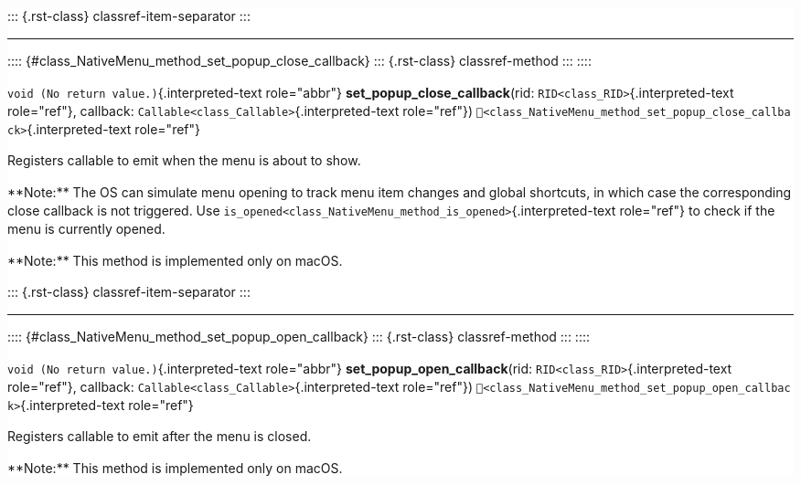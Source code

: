 ::: {.rst-class}
classref-item-separator
:::

------------------------------------------------------------------------

:::: {#class_NativeMenu_method_set_popup_close_callback}
::: {.rst-class}
classref-method
:::
::::

`void (No return value.)`{.interpreted-text role="abbr"}
**set_popup_close_callback**(rid: `RID<class_RID>`{.interpreted-text
role="ref"}, callback: `Callable<class_Callable>`{.interpreted-text
role="ref"})
`🔗<class_NativeMenu_method_set_popup_close_callback>`{.interpreted-text
role="ref"}

Registers callable to emit when the menu is about to show.

\*\*Note:\*\* The OS can simulate menu opening to track menu item
changes and global shortcuts, in which case the corresponding close
callback is not triggered. Use
`is_opened<class_NativeMenu_method_is_opened>`{.interpreted-text
role="ref"} to check if the menu is currently opened.

\*\*Note:\*\* This method is implemented only on macOS.

::: {.rst-class}
classref-item-separator
:::

------------------------------------------------------------------------

:::: {#class_NativeMenu_method_set_popup_open_callback}
::: {.rst-class}
classref-method
:::
::::

`void (No return value.)`{.interpreted-text role="abbr"}
**set_popup_open_callback**(rid: `RID<class_RID>`{.interpreted-text
role="ref"}, callback: `Callable<class_Callable>`{.interpreted-text
role="ref"})
`🔗<class_NativeMenu_method_set_popup_open_callback>`{.interpreted-text
role="ref"}

Registers callable to emit after the menu is closed.

\*\*Note:\*\* This method is implemented only on macOS.
